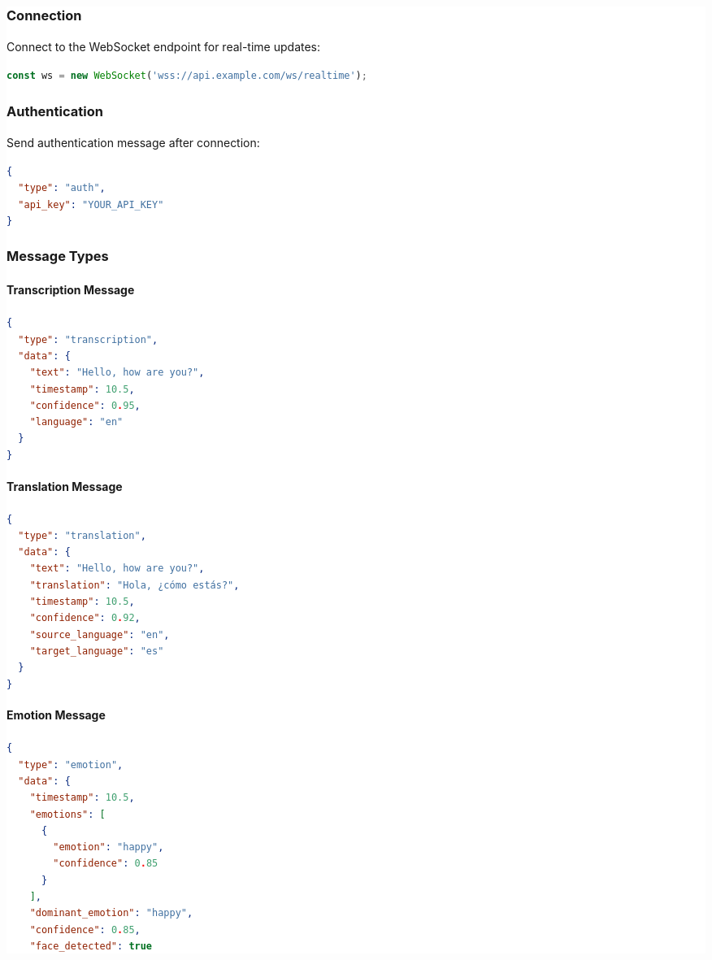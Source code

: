 ### Connection

Connect to the WebSocket endpoint for real-time updates:

```javascript
const ws = new WebSocket('wss://api.example.com/ws/realtime');
```

### Authentication

Send authentication message after connection:

```json
{
  "type": "auth",
  "api_key": "YOUR_API_KEY"
}
```

### Message Types

#### Transcription Message

```json
{
  "type": "transcription",
  "data": {
    "text": "Hello, how are you?",
    "timestamp": 10.5,
    "confidence": 0.95,
    "language": "en"
  }
}
```

#### Translation Message

```json
{
  "type": "translation",
  "data": {
    "text": "Hello, how are you?",
    "translation": "Hola, ¿cómo estás?",
    "timestamp": 10.5,
    "confidence": 0.92,
    "source_language": "en",
    "target_language": "es"
  }
}
```

#### Emotion Message

```json
{
  "type": "emotion",
  "data": {
    "timestamp": 10.5,
    "emotions": [
      {
        "emotion": "happy",
        "confidence": 0.85
      }
    ],
    "dominant_emotion": "happy",
    "confidence": 0.85,
    "face_detected": true
```